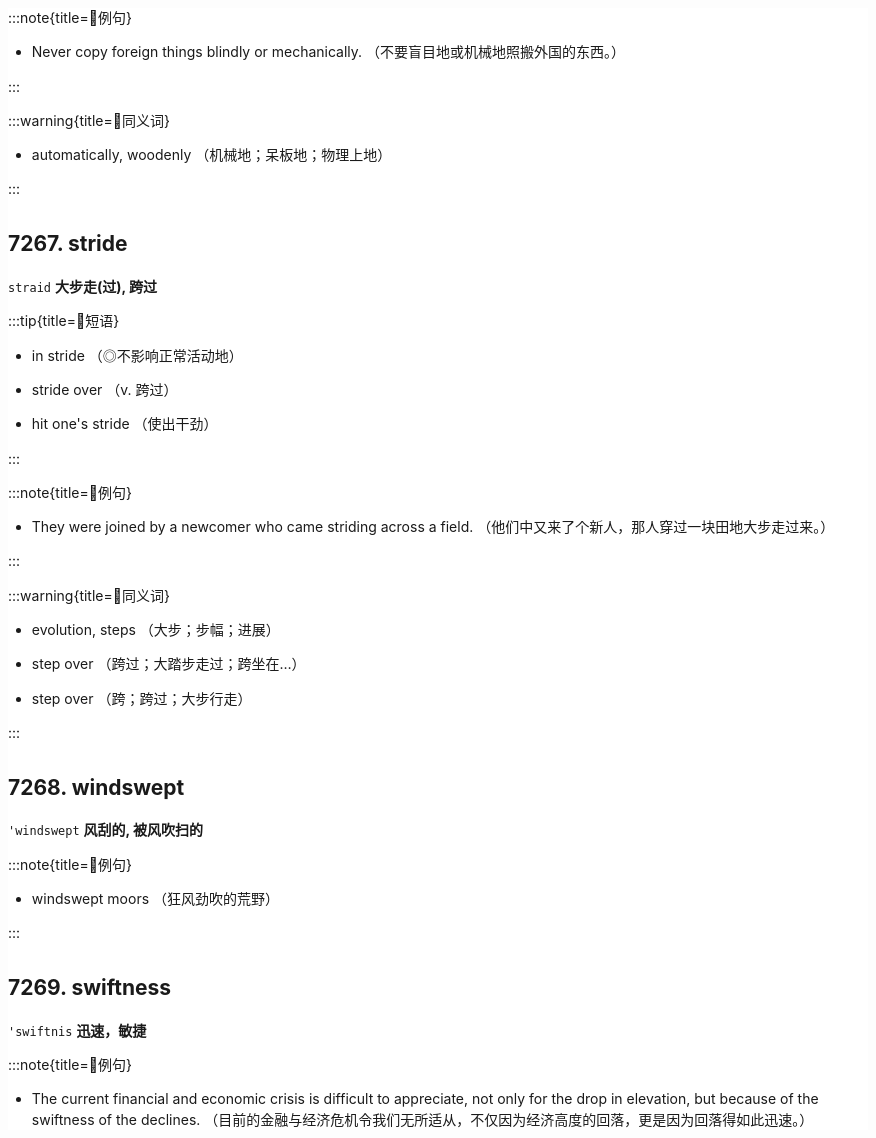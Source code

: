 :::note{title=🎤例句}

- Never copy foreign things blindly or mechanically. （不要盲目地或机械地照搬外国的东西。）

:::

:::warning{title=🤔同义词}

- automatically, woodenly （机械地；呆板地；物理上地）

:::


## 7267. stride

`straid`  **大步走(过), 跨过**

:::tip{title=🤩短语}

- in stride （◎不影响正常活动地）

- stride over （v. 跨过）

- hit one's stride （使出干劲）

:::

:::note{title=🎤例句}

- They were joined by a newcomer who came striding across a field. （他们中又来了个新人，那人穿过一块田地大步走过来。）

:::

:::warning{title=🤔同义词}

- evolution, steps （大步；步幅；进展）

- step over （跨过；大踏步走过；跨坐在…）

- step over （跨；跨过；大步行走）

:::


## 7268. windswept

`'windswept`  **风刮的, 被风吹扫的**

:::note{title=🎤例句}

- windswept moors （狂风劲吹的荒野）

:::

## 7269. swiftness

`'swiftnis`  **迅速，敏捷**

:::note{title=🎤例句}

- The current financial and economic crisis is difficult to appreciate, not only for the drop in elevation, but because of the swiftness of the declines. （目前的金融与经济危机令我们无所适从，不仅因为经济高度的回落，更是因为回落得如此迅速。）
